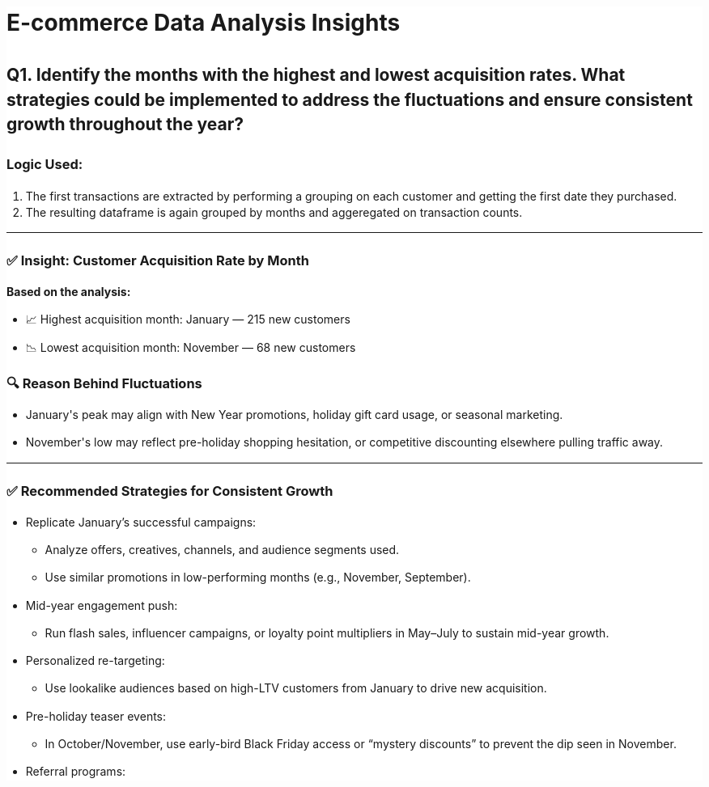 # E-commerce Data Analysis Insights

## Q1. Identify the months with the highest and lowest acquisition rates. What strategies could be implemented to address the fluctuations and ensure consistent growth throughout the year?

### Logic Used:

1. The first transactions are extracted by performing a grouping on each customer and getting the first date they purchased.
2. The resulting dataframe is again grouped by months and aggeregated on transaction counts.

---

### ✅ Insight: Customer Acquisition Rate by Month

**Based on the analysis:**

- 📈 Highest acquisition month: January — 215 new customers

- 📉 Lowest acquisition month: November — 68 new customers

### 🔍 Reason Behind Fluctuations

- January's peak may align with New Year promotions, holiday gift card usage, or seasonal marketing.

- November's low may reflect pre-holiday shopping hesitation, or competitive discounting elsewhere pulling traffic away.

---

### ✅ Recommended Strategies for Consistent Growth

- Replicate January’s successful campaigns:

  - Analyze offers, creatives, channels, and audience segments used.

  - Use similar promotions in low-performing months (e.g., November, September).

- Mid-year engagement push:

  - Run flash sales, influencer campaigns, or loyalty point multipliers in May–July to sustain mid-year growth.

- Personalized re-targeting:

  - Use lookalike audiences based on high-LTV customers from January to drive new acquisition.

- Pre-holiday teaser events:

  - In October/November, use early-bird Black Friday access or “mystery discounts” to prevent the dip seen in November.

- Referral programs:

